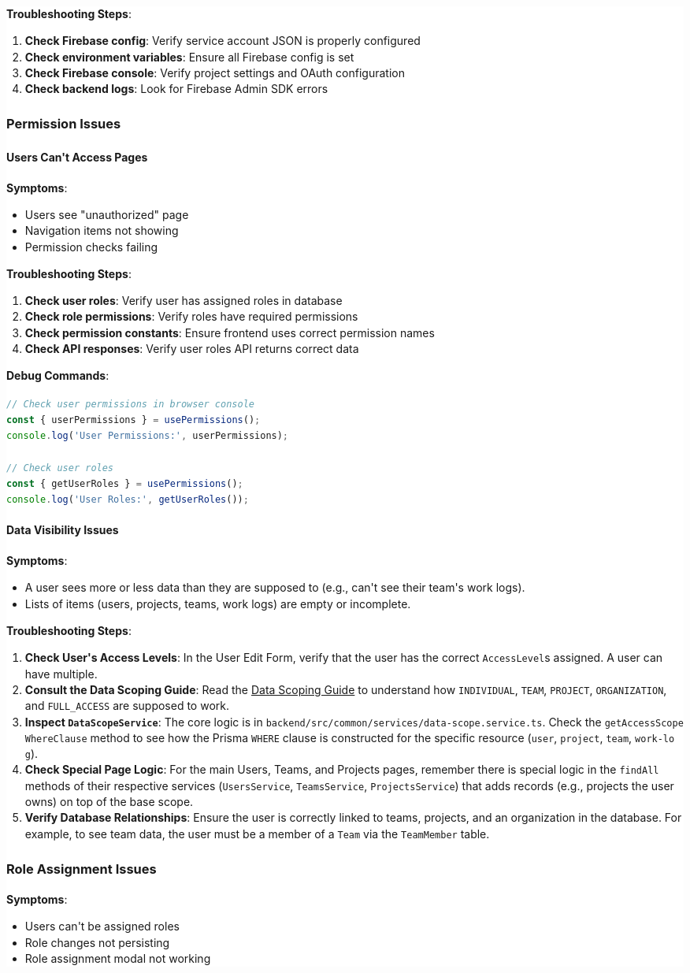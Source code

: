 **Troubleshooting Steps**:
1. **Check Firebase config**: Verify service account JSON is properly configured
2. **Check environment variables**: Ensure all Firebase config is set
3. **Check Firebase console**: Verify project settings and OAuth configuration
4. **Check backend logs**: Look for Firebase Admin SDK errors

### Permission Issues

#### Users Can't Access Pages
**Symptoms**:
- Users see "unauthorized" page
- Navigation items not showing
- Permission checks failing

**Troubleshooting Steps**:
1. **Check user roles**: Verify user has assigned roles in database
2. **Check role permissions**: Verify roles have required permissions
3. **Check permission constants**: Ensure frontend uses correct permission names
4. **Check API responses**: Verify user roles API returns correct data

**Debug Commands**:
```javascript
// Check user permissions in browser console
const { userPermissions } = usePermissions();
console.log('User Permissions:', userPermissions);

// Check user roles
const { getUserRoles } = usePermissions();
console.log('User Roles:', getUserRoles());
```

#### Data Visibility Issues

**Symptoms**:
- A user sees more or less data than they are supposed to (e.g., can't see their team's work logs).
- Lists of items (users, projects, teams, work logs) are empty or incomplete.

**Troubleshooting Steps**:
1.  **Check User's Access Levels**: In the User Edit Form, verify that the user has the correct `AccessLevel`s assigned. A user can have multiple.
2.  **Consult the Data Scoping Guide**: Read the [Data Scoping Guide](./data-scoping-guide.md) to understand how `INDIVIDUAL`, `TEAM`, `PROJECT`, `ORGANIZATION`, and `FULL_ACCESS` are supposed to work.
3.  **Inspect `DataScopeService`**: The core logic is in `backend/src/common/services/data-scope.service.ts`. Check the `getAccessScopeWhereClause` method to see how the Prisma `WHERE` clause is constructed for the specific resource (`user`, `project`, `team`, `work-log`).
4.  **Check Special Page Logic**: For the main Users, Teams, and Projects pages, remember there is special logic in the `findAll` methods of their respective services (`UsersService`, `TeamsService`, `ProjectsService`) that adds records (e.g., projects the user owns) on top of the base scope.
5.  **Verify Database Relationships**: Ensure the user is correctly linked to teams, projects, and an organization in the database. For example, to see team data, the user must be a member of a `Team` via the `TeamMember` table.

### Role Assignment Issues
**Symptoms**:
- Users can't be assigned roles
- Role changes not persisting
- Role assignment modal not working
